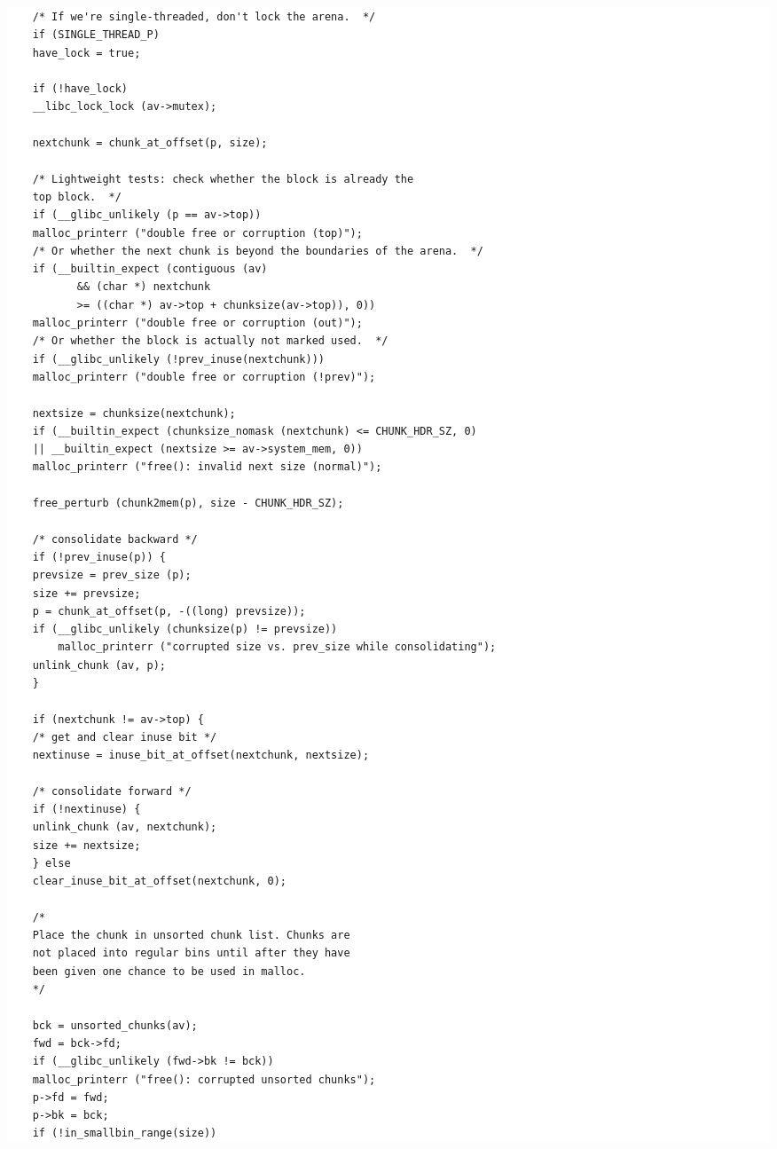 ```
	/* If we're single-threaded, don't lock the arena.  */
	if (SINGLE_THREAD_P)
  	have_lock = true;

	if (!have_lock)
  	__libc_lock_lock (av->mutex);

	nextchunk = chunk_at_offset(p, size);

	/* Lightweight tests: check whether the block is already the
   	top block.  */
	if (__glibc_unlikely (p == av->top))
  	malloc_printerr ("double free or corruption (top)");
	/* Or whether the next chunk is beyond the boundaries of the arena.  */
	if (__builtin_expect (contiguous (av)
   		   && (char *) nextchunk
   		   >= ((char *) av->top + chunksize(av->top)), 0))
    malloc_printerr ("double free or corruption (out)");
	/* Or whether the block is actually not marked used.  */
	if (__glibc_unlikely (!prev_inuse(nextchunk)))
  	malloc_printerr ("double free or corruption (!prev)");

	nextsize = chunksize(nextchunk);
	if (__builtin_expect (chunksize_nomask (nextchunk) <= CHUNK_HDR_SZ, 0)
    || __builtin_expect (nextsize >= av->system_mem, 0))
  	malloc_printerr ("free(): invalid next size (normal)");

	free_perturb (chunk2mem(p), size - CHUNK_HDR_SZ);

	/* consolidate backward */
	if (!prev_inuse(p)) {
  	prevsize = prev_size (p);
  	size += prevsize;
  	p = chunk_at_offset(p, -((long) prevsize));
  	if (__glibc_unlikely (chunksize(p) != prevsize))
    	malloc_printerr ("corrupted size vs. prev_size while consolidating");
  	unlink_chunk (av, p);
	}

	if (nextchunk != av->top) {
  	/* get and clear inuse bit */
  	nextinuse = inuse_bit_at_offset(nextchunk, nextsize);

  	/* consolidate forward */
  	if (!nextinuse) {
    unlink_chunk (av, nextchunk);
    size += nextsize;
  	} else
    clear_inuse_bit_at_offset(nextchunk, 0);

  	/*
    Place the chunk in unsorted chunk list. Chunks are
    not placed into regular bins until after they have
    been given one chance to be used in malloc.
  	*/

  	bck = unsorted_chunks(av);
  	fwd = bck->fd;
  	if (__glibc_unlikely (fwd->bk != bck))
    malloc_printerr ("free(): corrupted unsorted chunks");
  	p->fd = fwd;
  	p->bk = bck;
  	if (!in_smallbin_range(size))
```